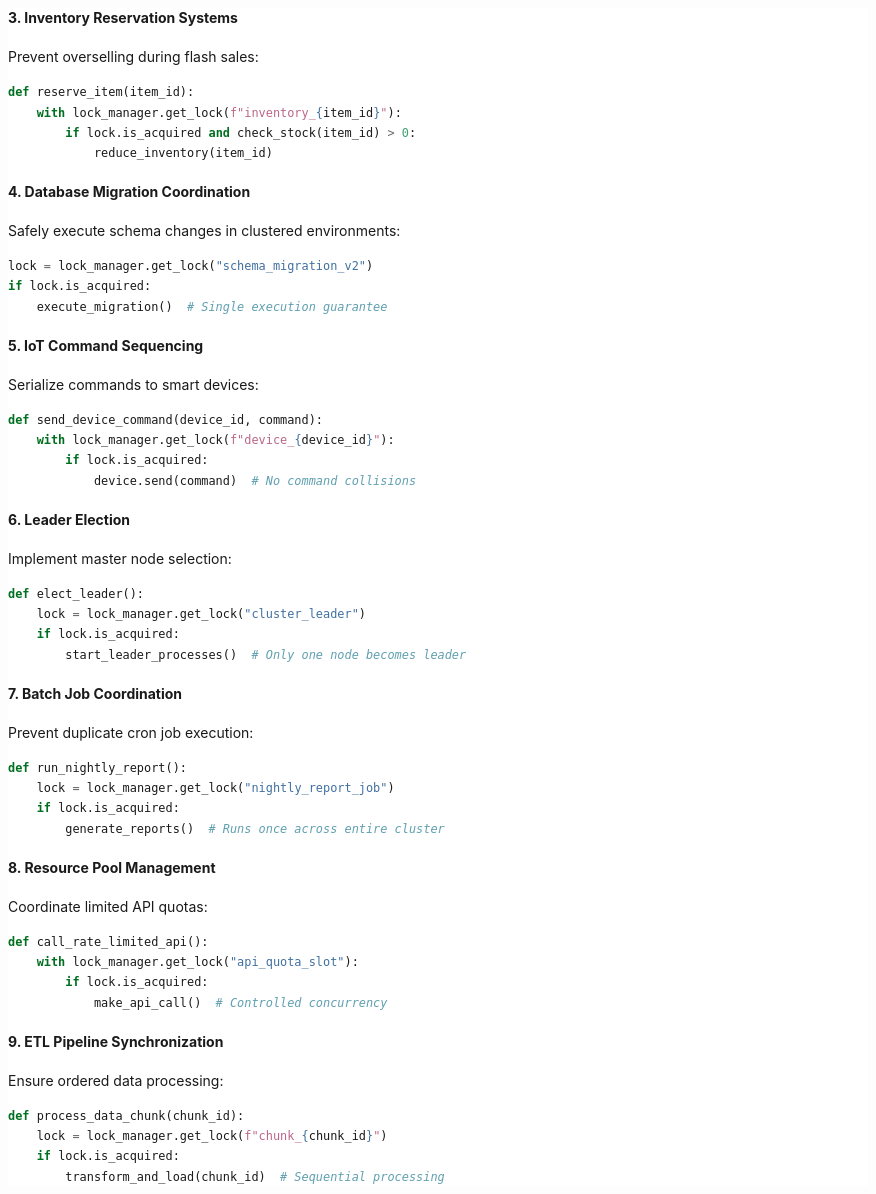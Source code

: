 #### 3. Inventory Reservation Systems
Prevent overselling during flash sales:
```python
def reserve_item(item_id):
    with lock_manager.get_lock(f"inventory_{item_id}"):
        if lock.is_acquired and check_stock(item_id) > 0:
            reduce_inventory(item_id)
```

#### 4. Database Migration Coordination
Safely execute schema changes in clustered environments:
```python
lock = lock_manager.get_lock("schema_migration_v2")
if lock.is_acquired:
    execute_migration()  # Single execution guarantee
```

#### 5. IoT Command Sequencing
Serialize commands to smart devices:
```python
def send_device_command(device_id, command):
    with lock_manager.get_lock(f"device_{device_id}"):
        if lock.is_acquired:
            device.send(command)  # No command collisions
```

#### 6. Leader Election
Implement master node selection:
```python
def elect_leader():
    lock = lock_manager.get_lock("cluster_leader")
    if lock.is_acquired:
        start_leader_processes()  # Only one node becomes leader
```

#### 7. Batch Job Coordination
Prevent duplicate cron job execution:
```python
def run_nightly_report():
    lock = lock_manager.get_lock("nightly_report_job")
    if lock.is_acquired:
        generate_reports()  # Runs once across entire cluster
```

#### 8. Resource Pool Management
Coordinate limited API quotas:
```python
def call_rate_limited_api():
    with lock_manager.get_lock("api_quota_slot"):
        if lock.is_acquired:
            make_api_call()  # Controlled concurrency
```

#### 9. ETL Pipeline Synchronization
Ensure ordered data processing:
```python
def process_data_chunk(chunk_id):
    lock = lock_manager.get_lock(f"chunk_{chunk_id}")
    if lock.is_acquired:
        transform_and_load(chunk_id)  # Sequential processing
```
